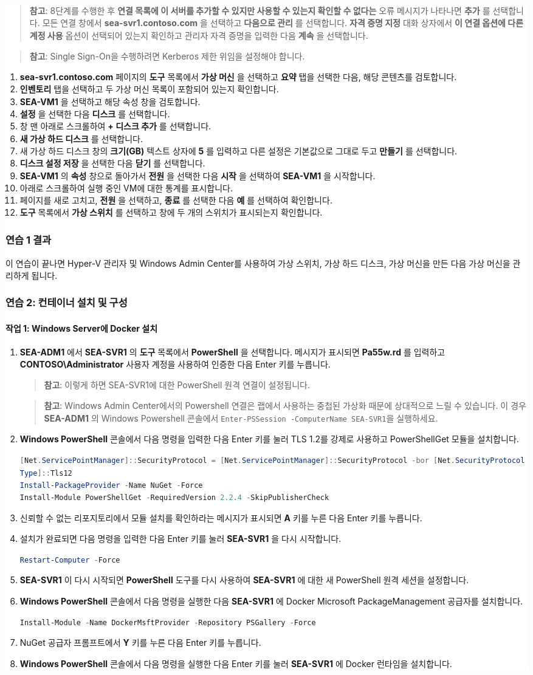    > **참고**: 8단계를 수행한 후 **연결 목록에 이 서버를 추가할 수 있지만 사용할 수 있는지 확인할 수 없다는** 오류 메시지가 나타나면 **추가** 를 선택합니다. 모든 연결 창에서 **sea-svr1.contoso.com** 을 선택하고 **다음으로 관리** 를 선택합니다. **자격 증명 지정** 대화 상자에서 **이 연결 옵션에 다른 계정 사용** 옵션이 선택되어 있는지 확인하고 관리자 자격 증명을 입력한 다음 **계속** 을 선택합니다.

   > **참고**: Single Sign-On을 수행하려면 Kerberos 제한 위임을 설정해야 합니다.

1. **sea-svr1.contoso.com** 페이지의 **도구** 목록에서 **가상 머신** 을 선택하고 **요약** 탭을 선택한 다음, 해당 콘텐츠를 검토합니다.
1. **인벤토리** 탭을 선택하고 두 가상 머신 목록이 포함되어 있는지 확인합니다.
1. **SEA-VM1** 을 선택하고 해당 속성 창을 검토합니다.
1. **설정** 을 선택한 다음 **디스크** 를 선택합니다.
1. 창 맨 아래로 스크롤하여 **+ 디스크 추가** 를 선택합니다.
1. **새 가상 하드 디스크** 를 선택합니다.
1. 새 가상 하드 디스크 창의 **크기(GB)** 텍스트 상자에 **5** 를 입력하고 다른 설정은 기본값으로 그대로 두고 **만들기** 를 선택합니다.
1. **디스크 설정 저장** 을 선택한 다음 **닫기** 를 선택합니다.
1. **SEA-VM1** 의 **속성** 창으로 돌아가서 **전원** 을 선택한 다음 **시작** 을 선택하여 **SEA-VM1** 을 시작합니다.
1. 아래로 스크롤하여 실행 중인 VM에 대한 통계를 표시합니다.
1. 페이지를 새로 고치고, **전원** 을 선택하고, **종료** 를 선택한 다음 **예** 를 선택하여 확인합니다.
1. **도구** 목록에서 **가상 스위치** 를 선택하고 창에 두 개의 스위치가 표시되는지 확인합니다.

### <a name="exercise-1-results"></a>연습 1 결과

이 연습이 끝나면 Hyper-V 관리자 및 Windows Admin Center를 사용하여 가상 스위치, 가상 하드 디스크, 가상 머신을 만든 다음 가상 머신을 관리하게 됩니다.

### <a name="exercise-2-installing-and-configuring-containers"></a>연습 2: 컨테이너 설치 및 구성

#### <a name="task-1-install-docker-on-windows-server"></a>작업 1: Windows Server에 Docker 설치

1. **SEA-ADM1** 에서 **SEA-SVR1** 의 **도구** 목록에서 **PowerShell** 을 선택합니다. 메시지가 표시되면 **Pa55w.rd** 를 입력하고 **CONTOSO\\Administrator** 사용자 계정을 사용하여 인증한 다음 Enter 키를 누릅니다. 

   > **참고**: 이렇게 하면 SEA-SVR1에 대한 PowerShell 원격 연결이 설정됩니다.

   > **참고**: Windows Admin Center에서의 Powershell 연결은 랩에서 사용하는 중첩된 가상화 때문에 상대적으로 느릴 수 있습니다. 이 경우 **SEA-ADM1** 의 Windows Powershell 콘솔에서 `Enter-PSSession -ComputerName SEA-SVR1`을 실행하세요.

1. **Windows PowerShell** 콘솔에서 다음 명령을 입력한 다음 Enter 키를 눌러 TLS 1.2를 강제로 사용하고 PowerShellGet 모듈을 설치합니다.

   ```powershell
   [Net.ServicePointManager]::SecurityProtocol = [Net.ServicePointManager]::SecurityProtocol -bor [Net.SecurityProtocolType]::Tls12
   Install-PackageProvider -Name NuGet -Force
   Install-Module PowerShellGet -RequiredVersion 2.2.4 -SkipPublisherCheck
   ```
1. 신뢰할 수 없는 리포지토리에서 모듈 설치를 확인하라는 메시지가 표시되면 **A** 키를 누른 다음 Enter 키를 누릅니다.
1. 설치가 완료되면 다음 명령을 입력한 다음 Enter 키를 눌러 **SEA-SVR1** 을 다시 시작합니다.

   ```powershell
   Restart-Computer -Force
   ```
1. **SEA-SVR1** 이 다시 시작되면 **PowerShell** 도구를 다시 사용하여 **SEA-SVR1** 에 대한 새 PowerShell 원격 세션을 설정합니다.
1. **Windows PowerShell** 콘솔에서 다음 명령을 실행한 다음 **SEA-SVR1** 에 Docker Microsoft PackageManagement 공급자를 설치합니다.

   ```powershell
   Install-Module -Name DockerMsftProvider -Repository PSGallery -Force
   ```
1. NuGet 공급자 프롬프트에서 **Y** 키를 누른 다음 Enter 키를 누릅니다.
1. **Windows PowerShell** 콘솔에서 다음 명령을 실행한 다음 Enter 키를 눌러 **SEA-SVR1** 에 Docker 런타임을 설치합니다.
